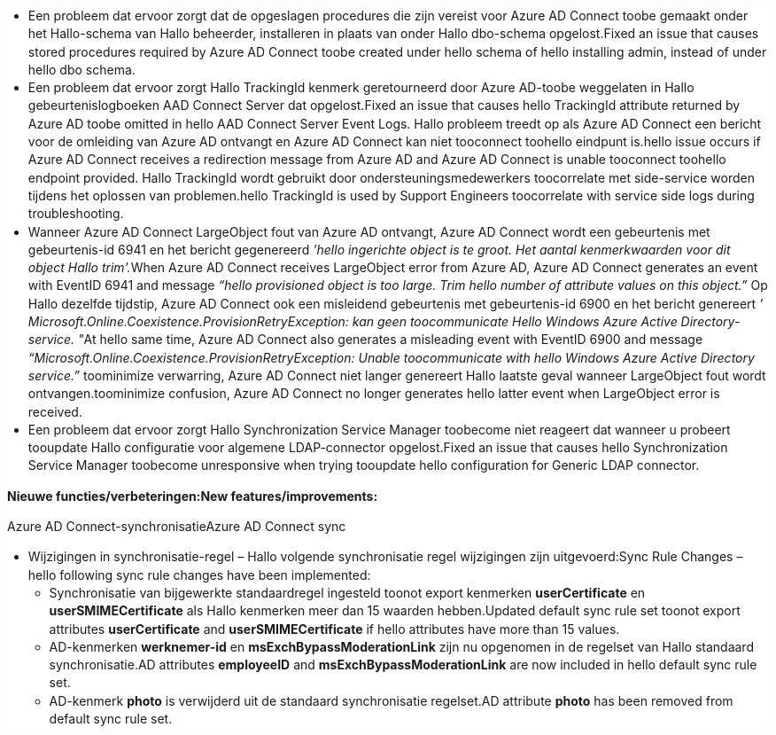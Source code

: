 * <span data-ttu-id="f4162-351">Een probleem dat ervoor zorgt dat de opgeslagen procedures die zijn vereist voor Azure AD Connect toobe gemaakt onder het Hallo-schema van Hallo beheerder, installeren in plaats van onder Hallo dbo-schema opgelost.</span><span class="sxs-lookup"><span data-stu-id="f4162-351">Fixed an issue that causes stored procedures required by Azure AD Connect toobe created under hello schema of hello installing admin, instead of under hello dbo schema.</span></span>
* <span data-ttu-id="f4162-352">Een probleem dat ervoor zorgt Hallo TrackingId kenmerk geretourneerd door Azure AD-toobe weggelaten in Hallo gebeurtenislogboeken AAD Connect Server dat opgelost.</span><span class="sxs-lookup"><span data-stu-id="f4162-352">Fixed an issue that causes hello TrackingId attribute returned by Azure AD toobe omitted in hello AAD Connect Server Event Logs.</span></span> <span data-ttu-id="f4162-353">Hallo probleem treedt op als Azure AD Connect een bericht voor de omleiding van Azure AD ontvangt en Azure AD Connect kan niet tooconnect toohello eindpunt is.</span><span class="sxs-lookup"><span data-stu-id="f4162-353">hello issue occurs if Azure AD Connect receives a redirection message from Azure AD and Azure AD Connect is unable tooconnect toohello endpoint provided.</span></span> <span data-ttu-id="f4162-354">Hallo TrackingId wordt gebruikt door ondersteuningsmedewerkers toocorrelate met side-service worden tijdens het oplossen van problemen.</span><span class="sxs-lookup"><span data-stu-id="f4162-354">hello TrackingId is used by Support Engineers toocorrelate with service side logs during troubleshooting.</span></span>
* <span data-ttu-id="f4162-355">Wanneer Azure AD Connect LargeObject fout van Azure AD ontvangt, Azure AD Connect wordt een gebeurtenis met gebeurtenis-id 6941 en het bericht gegenereerd *'hello ingerichte object is te groot. Het aantal kenmerkwaarden voor dit object Hallo trim'.*</span><span class="sxs-lookup"><span data-stu-id="f4162-355">When Azure AD Connect receives LargeObject error from Azure AD, Azure AD Connect generates an event with EventID 6941 and message *“hello provisioned object is too large. Trim hello number of attribute values on this object.”*</span></span> <span data-ttu-id="f4162-356">Op Hallo dezelfde tijdstip, Azure AD Connect ook een misleidend gebeurtenis met gebeurtenis-id 6900 en het bericht genereert *' Microsoft.Online.Coexistence.ProvisionRetryException: kan geen toocommunicate Hello Windows Azure Active Directory-service. "*</span><span class="sxs-lookup"><span data-stu-id="f4162-356">At hello same time, Azure AD Connect also generates a misleading event with EventID 6900 and message *“Microsoft.Online.Coexistence.ProvisionRetryException: Unable toocommunicate with hello Windows Azure Active Directory service.”*</span></span> <span data-ttu-id="f4162-357">toominimize verwarring, Azure AD Connect niet langer genereert Hallo laatste geval wanneer LargeObject fout wordt ontvangen.</span><span class="sxs-lookup"><span data-stu-id="f4162-357">toominimize confusion, Azure AD Connect no longer generates hello latter event when LargeObject error is received.</span></span>
* <span data-ttu-id="f4162-358">Een probleem dat ervoor zorgt Hallo Synchronization Service Manager toobecome niet reageert dat wanneer u probeert tooupdate Hallo configuratie voor algemene LDAP-connector opgelost.</span><span class="sxs-lookup"><span data-stu-id="f4162-358">Fixed an issue that causes hello Synchronization Service Manager toobecome unresponsive when trying tooupdate hello configuration for Generic LDAP connector.</span></span>

<span data-ttu-id="f4162-359">**Nieuwe functies/verbeteringen:**</span><span class="sxs-lookup"><span data-stu-id="f4162-359">**New features/improvements:**</span></span>

<span data-ttu-id="f4162-360">Azure AD Connect-synchronisatie</span><span class="sxs-lookup"><span data-stu-id="f4162-360">Azure AD Connect sync</span></span>
* <span data-ttu-id="f4162-361">Wijzigingen in synchronisatie-regel – Hallo volgende synchronisatie regel wijzigingen zijn uitgevoerd:</span><span class="sxs-lookup"><span data-stu-id="f4162-361">Sync Rule Changes – hello following sync rule changes have been implemented:</span></span>
  * <span data-ttu-id="f4162-362">Synchronisatie van bijgewerkte standaardregel ingesteld toonot export kenmerken **userCertificate** en **userSMIMECertificate** als Hallo kenmerken meer dan 15 waarden hebben.</span><span class="sxs-lookup"><span data-stu-id="f4162-362">Updated default sync rule set toonot export attributes **userCertificate** and **userSMIMECertificate** if hello attributes have more than 15 values.</span></span>
  * <span data-ttu-id="f4162-363">AD-kenmerken **werknemer-id** en **msExchBypassModerationLink** zijn nu opgenomen in de regelset van Hallo standaard synchronisatie.</span><span class="sxs-lookup"><span data-stu-id="f4162-363">AD attributes **employeeID** and **msExchBypassModerationLink** are now included in hello default sync rule set.</span></span>
  * <span data-ttu-id="f4162-364">AD-kenmerk **photo** is verwijderd uit de standaard synchronisatie regelset.</span><span class="sxs-lookup"><span data-stu-id="f4162-364">AD attribute **photo** has been removed from default sync rule set.</span></span>
